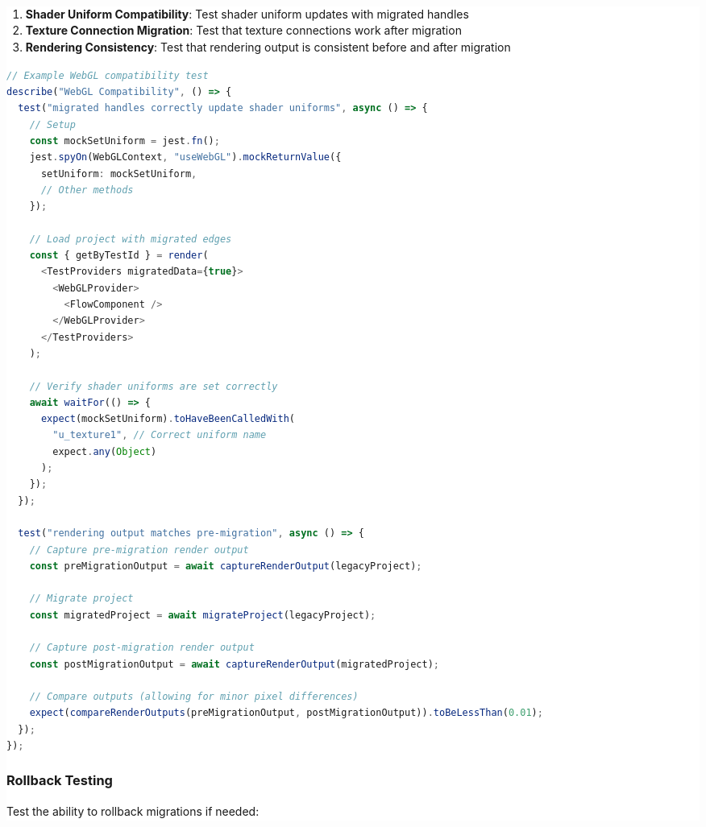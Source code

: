 1. **Shader Uniform Compatibility**: Test shader uniform updates with migrated handles
2. **Texture Connection Migration**: Test that texture connections work after migration
3. **Rendering Consistency**: Test that rendering output is consistent before and after migration

```typescript
// Example WebGL compatibility test
describe("WebGL Compatibility", () => {
  test("migrated handles correctly update shader uniforms", async () => {
    // Setup
    const mockSetUniform = jest.fn();
    jest.spyOn(WebGLContext, "useWebGL").mockReturnValue({
      setUniform: mockSetUniform,
      // Other methods
    });

    // Load project with migrated edges
    const { getByTestId } = render(
      <TestProviders migratedData={true}>
        <WebGLProvider>
          <FlowComponent />
        </WebGLProvider>
      </TestProviders>
    );

    // Verify shader uniforms are set correctly
    await waitFor(() => {
      expect(mockSetUniform).toHaveBeenCalledWith(
        "u_texture1", // Correct uniform name
        expect.any(Object)
      );
    });
  });

  test("rendering output matches pre-migration", async () => {
    // Capture pre-migration render output
    const preMigrationOutput = await captureRenderOutput(legacyProject);

    // Migrate project
    const migratedProject = await migrateProject(legacyProject);

    // Capture post-migration render output
    const postMigrationOutput = await captureRenderOutput(migratedProject);

    // Compare outputs (allowing for minor pixel differences)
    expect(compareRenderOutputs(preMigrationOutput, postMigrationOutput)).toBeLessThan(0.01);
  });
});
```

### Rollback Testing

Test the ability to rollback migrations if needed:
